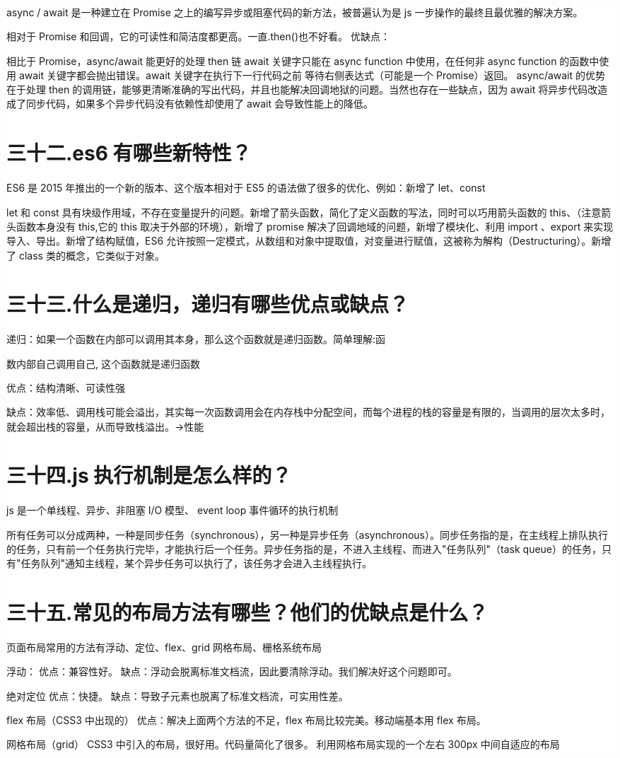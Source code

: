 async / await 是一种建立在 Promise 之上的编写异步或阻塞代码的新方法，被普遍认为是 js 一步操作的最终且最优雅的解决方案。

相对于 Promise 和回调，它的可读性和简洁度都更高。一直.then()也不好看。
优缺点：

相比于 Promise，async/await 能更好的处理 then 链
await 关键字只能在 async function 中使用，在任何非 async function 的函数中使用 await 关键字都会抛出错误。await 关键字在执行下一行代码之前 等待右侧表达式（可能是一个 Promise）返回。
async/await 的优势在于处理 then 的调用链，能够更清晰准确的写出代码，并且也能解决回调地狱的问题。当然也存在一些缺点，因为 await 将异步代码改造成了同步代码，如果多个异步代码没有依赖性却使用了 await 会导致性能上的降低。

# 三十二.es6 有哪些新特性？

ES6 是 2015 年推出的一个新的版本、这个版本相对于 ES5 的语法做了很多的优化、例如：新增了 let、const

let 和 const 具有块级作用域，不存在变量提升的问题。新增了箭头函数，简化了定义函数的写法，同时可以巧用箭头函数的 this、（注意箭头函数本身没有 this,它的 this 取决于外部的环境），新增了 promise 解决了回调地域的问题，新增了模块化、利用 import 、export 来实现导入、导出。新增了结构赋值，ES6 允许按照一定模式，从数组和对象中提取值，对变量进行赋值，这被称为解构（Destructuring）。新增了 class 类的概念，它类似于对象。

# 三十三.什么是递归，递归有哪些优点或缺点？

递归：如果一个函数在内部可以调用其本身，那么这个函数就是递归函数。简单理解:函

数内部自己调用自己, 这个函数就是递归函数

优点：结构清晰、可读性强

缺点：效率低、调用栈可能会溢出，其实每一次函数调用会在内存栈中分配空间，而每个进程的栈的容量是有限的，当调用的层次太多时，就会超出栈的容量，从而导致栈溢出。->性能

# 三十四.js 执行机制是怎么样的？

js 是一个单线程、异步、非阻塞 I/O 模型、 event loop 事件循环的执行机制

所有任务可以分成两种，一种是同步任务（synchronous），另一种是异步任务（asynchronous）。同步任务指的是，在主线程上排队执行的任务，只有前一个任务执行完毕，才能执行后一个任务。异步任务指的是，不进入主线程、而进入"任务队列"（task queue）的任务，只有"任务队列"通知主线程，某个异步任务可以执行了，该任务才会进入主线程执行。

# 三十五.常见的布局方法有哪些？他们的优缺点是什么？

页面布局常用的方法有浮动、定位、flex、grid 网格布局、栅格系统布局

浮动：
优点：兼容性好。
缺点：浮动会脱离标准文档流，因此要清除浮动。我们解决好这个问题即可。

绝对定位
优点：快捷。
缺点：导致子元素也脱离了标准文档流，可实用性差。

flex 布局（CSS3 中出现的）
优点：解决上面两个方法的不足，flex 布局比较完美。移动端基本用 flex 布局。

网格布局（grid）
CSS3 中引入的布局，很好用。代码量简化了很多。
利用网格布局实现的一个左右 300px 中间自适应的布局
